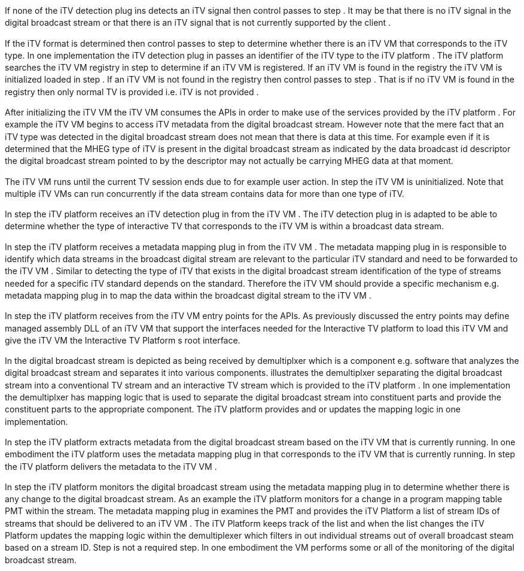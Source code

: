 If none of the iTV detection plug ins detects an iTV signal then control passes to step . It may be that there is no iTV signal in the digital broadcast stream or that there is an iTV signal that is not currently supported by the client .

If the iTV format is determined then control passes to step to determine whether there is an iTV VM that corresponds to the iTV type. In one implementation the iTV detection plug in passes an identifier of the iTV type to the iTV platform . The iTV platform searches the iTV VM registry in step to determine if an iTV VM is registered. If an iTV VM is found in the registry the iTV VM is initialized loaded in step . If an iTV VM is not found in the registry then control passes to step . That is if no iTV VM is found in the registry then only normal TV is provided i.e. iTV is not provided .

After initializing the iTV VM the iTV VM consumes the APIs in order to make use of the services provided by the iTV platform . For example the iTV VM begins to access iTV metadata from the digital broadcast stream. However note that the mere fact that an iTV type was detected in the digital broadcast stream does not mean that there is data at this time. For example even if it is determined that the MHEG type of iTV is present in the digital broadcast stream as indicated by the data broadcast id descriptor the digital broadcast stream pointed to by the descriptor may not actually be carrying MHEG data at that moment.

The iTV VM runs until the current TV session ends due to for example user action. In step the iTV VM is uninitialized. Note that multiple iTV VMs can run concurrently if the data stream contains data for more than one type of iTV.

In step the iTV platform receives an iTV detection plug in from the iTV VM . The iTV detection plug in is adapted to be able to determine whether the type of interactive TV that corresponds to the iTV VM is within a broadcast data stream.

In step the iTV platform receives a metadata mapping plug in from the iTV VM . The metadata mapping plug in is responsible to identify which data streams in the broadcast digital stream are relevant to the particular iTV standard and need to be forwarded to the iTV VM . Similar to detecting the type of iTV that exists in the digital broadcast stream identification of the type of streams needed for a specific iTV standard depends on the standard. Therefore the iTV VM should provide a specific mechanism e.g. metadata mapping plug in to map the data within the broadcast digital stream to the iTV VM .

In step the iTV platform receives from the iTV VM entry points for the APIs. As previously discussed the entry points may define managed assembly DLL of an iTV VM that support the interfaces needed for the Interactive TV platform to load this iTV VM and give the iTV VM the Interactive TV Platform s root interface.

In the digital broadcast stream is depicted as being received by demultiplxer which is a component e.g. software that analyzes the digital broadcast stream and separates it into various components. illustrates the demultiplxer separating the digital broadcast stream into a conventional TV stream and an interactive TV stream which is provided to the iTV platform . In one implementation the demultiplxer has mapping logic that is used to separate the digital broadcast stream into constituent parts and provide the constituent parts to the appropriate component. The iTV platform provides and or updates the mapping logic in one implementation.

In step the iTV platform extracts metadata from the digital broadcast stream based on the iTV VM that is currently running. In one embodiment the iTV platform uses the metadata mapping plug in that corresponds to the iTV VM that is currently running. In step the iTV platform delivers the metadata to the iTV VM .

In step the iTV platform monitors the digital broadcast stream using the metadata mapping plug in to determine whether there is any change to the digital broadcast stream. As an example the iTV platform monitors for a change in a program mapping table PMT within the stream. The metadata mapping plug in examines the PMT and provides the iTV Platform a list of stream IDs of streams that should be delivered to an iTV VM . The iTV Platform keeps track of the list and when the list changes the iTV Platform updates the mapping logic within the demultiplexer which filters in out individual streams out of overall broadcast steam based on a stream ID. Step is not a required step. In one embodiment the VM performs some or all of the monitoring of the digital broadcast stream.
